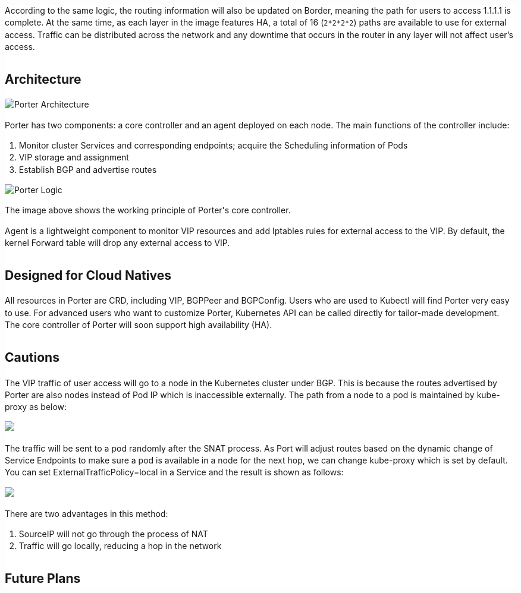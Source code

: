 According to the same logic, the routing information will also be updated on Border, meaning the path for users to access 1.1.1.1 is complete. At the same time, as each layer in the image features HA, a total of 16 (`2*2*2*2`) paths are available to use for external access. Traffic can be distributed across the network and any downtime that occurs in the router in any layer will not affect user’s access.

## Architecture

![Porter Architecture](https://pek3b.qingstor.com/kubesphere-docs/png/20200611120827.png)

Porter has two components: a core controller and an agent deployed on each node. The main functions of the controller include:

1. Monitor cluster Services and corresponding endpoints; acquire the Scheduling information of Pods
2. VIP storage and assignment
3. Establish BGP and advertise routes

![Porter Logic](https://pek3b.qingstor.com/kubesphere-docs/png/20200611120857.png)

The image above shows the working principle of Porter's core controller.

Agent is a lightweight component to monitor VIP resources and add Iptables rules for external access to the VIP. By default, the kernel Forward table will drop any external access to VIP.

## Designed for Cloud Natives

All resources in Porter are CRD, including VIP, BGPPeer and BGPConfig. Users who are used to Kubectl will find Porter very easy to use. For advanced users who want to customize Porter, Kubernetes API can be called directly for tailor-made development. The core controller of Porter will soon support high availability (HA).

## Cautions

The VIP traffic of user access will go to a node in the Kubernetes cluster under BGP. This is because the routes advertised by Porter are also nodes instead of Pod IP which is inaccessible externally. The path from a node to a pod is maintained by kube-proxy as below:

![](https://pek3b.qingstor.com/kubesphere-docs/png/20200611120948.png)

The traffic will be sent to a pod randomly after the SNAT process. As Port will adjust routes based on the dynamic change of Service Endpoints to make sure a pod is available in a node for the next hop, we can change kube-proxy which is set by default. You can set ExternalTrafficPolicy=local in a Service and the result is shown as follows:

![](https://pek3b.qingstor.com/kubesphere-docs/png/20200611121114.png)

There are two advantages in this method:

1. SourceIP will not go through the process of NAT
2. Traffic will go locally, reducing a hop in the network

## Future Plans
